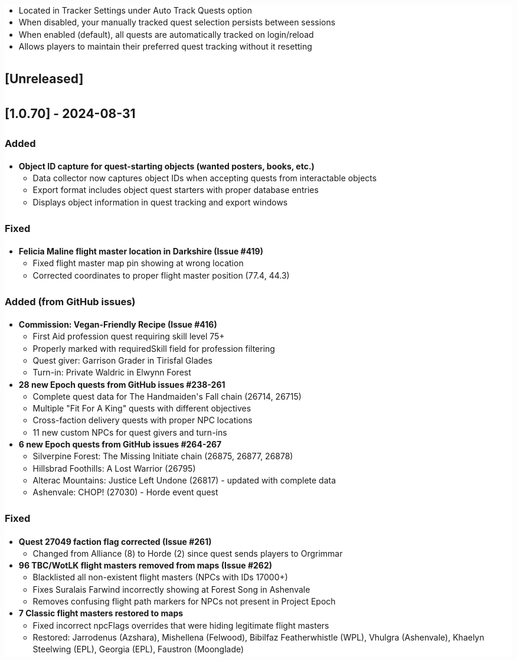   - Located in Tracker Settings under Auto Track Quests option
  - When disabled, your manually tracked quest selection persists between sessions
  - When enabled (default), all quests are automatically tracked on login/reload
  - Allows players to maintain their preferred quest tracking without it resetting

## [Unreleased]

## [1.0.70] - 2024-08-31

### Added
- **Object ID capture for quest-starting objects (wanted posters, books, etc.)**
  - Data collector now captures object IDs when accepting quests from interactable objects
  - Export format includes object quest starters with proper database entries
  - Displays object information in quest tracking and export windows

### Fixed
- **Felicia Maline flight master location in Darkshire (Issue #419)**
  - Fixed flight master map pin showing at wrong location
  - Corrected coordinates to proper flight master position (77.4, 44.3)

### Added (from GitHub issues)
- **Commission: Vegan-Friendly Recipe (Issue #416)**
  - First Aid profession quest requiring skill level 75+
  - Properly marked with requiredSkill field for profession filtering
  - Quest giver: Garrison Grader in Tirisfal Glades
  - Turn-in: Private Waldric in Elwynn Forest
- **28 new Epoch quests from GitHub issues #238-261**
  - Complete quest data for The Handmaiden's Fall chain (26714, 26715)
  - Multiple "Fit For A King" quests with different objectives
  - Cross-faction delivery quests with proper NPC locations
  - 11 new custom NPCs for quest givers and turn-ins
- **6 new Epoch quests from GitHub issues #264-267**
  - Silverpine Forest: The Missing Initiate chain (26875, 26877, 26878)
  - Hillsbrad Foothills: A Lost Warrior (26795)
  - Alterac Mountains: Justice Left Undone (26817) - updated with complete data
  - Ashenvale: CHOP! (27030) - Horde event quest

### Fixed
- **Quest 27049 faction flag corrected (Issue #261)**
  - Changed from Alliance (8) to Horde (2) since quest sends players to Orgrimmar
- **96 TBC/WotLK flight masters removed from maps (Issue #262)**
  - Blacklisted all non-existent flight masters (NPCs with IDs 17000+)
  - Fixes Suralais Farwind incorrectly showing at Forest Song in Ashenvale
  - Removes confusing flight path markers for NPCs not present in Project Epoch
- **7 Classic flight masters restored to maps**
  - Fixed incorrect npcFlags overrides that were hiding legitimate flight masters
  - Restored: Jarrodenus (Azshara), Mishellena (Felwood), Bibilfaz Featherwhistle (WPL), Vhulgra (Ashenvale), Khaelyn Steelwing (EPL), Georgia (EPL), Faustron (Moonglade)
